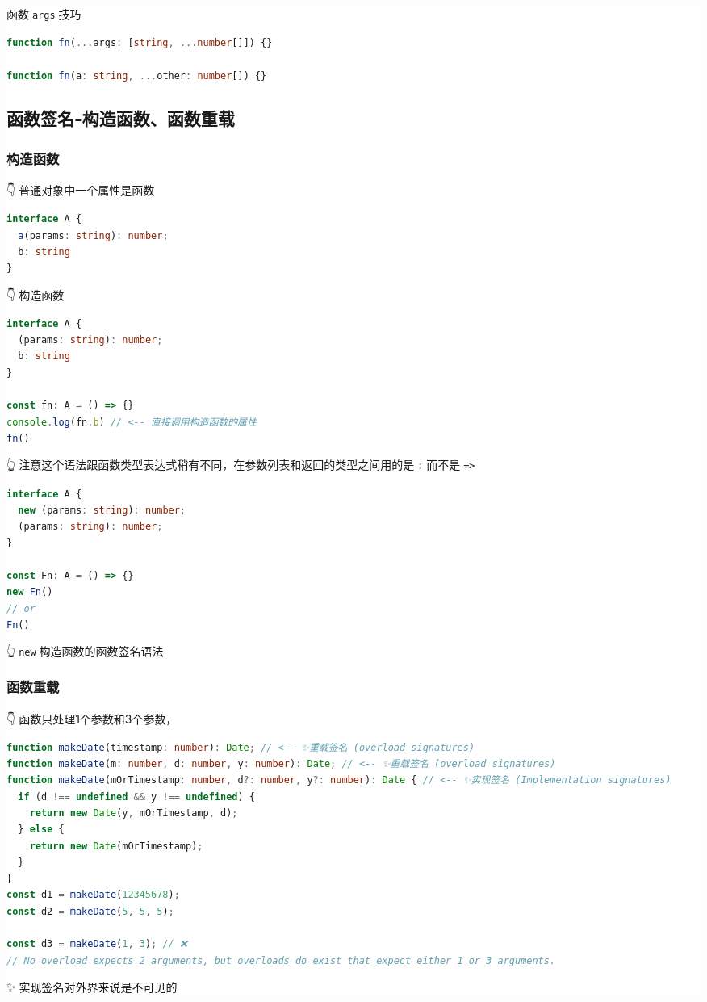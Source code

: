 函数 `args` 技巧

```ts
function fn(...args: [string, ...number[]]) {}

function fn(a: string, ...other: number[]) {}
```

## 函数签名-构造函数、函数重载
### 构造函数

👇 普通对象中一个属性是函数
```ts
interface A {
  a(params: string): number;
  b: string
}
```

👇 构造函数
```ts
interface A {
  (params: string): number;
  b: string
}

const fn: A = () => {}
console.log(fn.b) // <-- 直接调用构造函数的属性
fn()
```

👆 注意这个语法跟函数类型表达式稍有不同，在参数列表和返回的类型之间用的是 `:` 而不是 `=>`

```ts
interface A {
  new (params: string): number;
  (params: string): number;
}

const Fn: A = () => {}
new Fn()
// or
Fn()
```
👆 `new` 构造函数的函数签名语法

### 函数重载

👇 函数只处理1个参数和3个参数，
```ts
function makeDate(timestamp: number): Date; // <-- ✨重载签名 (overload signatures)
function makeDate(m: number, d: number, y: number): Date; // <-- ✨重载签名 (overload signatures)
function makeDate(mOrTimestamp: number, d?: number, y?: number): Date { // <-- ✨实现签名 (Implementation signatures)
  if (d !== undefined && y !== undefined) {
    return new Date(y, mOrTimestamp, d);
  } else {
    return new Date(mOrTimestamp);
  }
}
const d1 = makeDate(12345678);
const d2 = makeDate(5, 5, 5);

const d3 = makeDate(1, 3); // ❌
// No overload expects 2 arguments, but overloads do exist that expect either 1 or 3 arguments.
```
✨ 实现签名对外界来说是不可见的

  [key: string]: number
  [key in keyof T]: T[key];
  [NewKey in KEY]: T[NewKey];